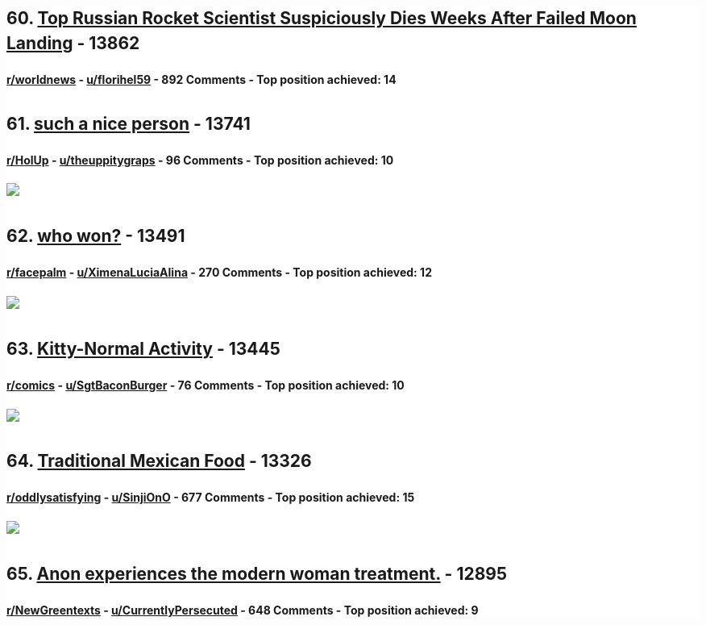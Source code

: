 ## 60. [Top Russian Rocket Scientist Suspiciously Dies Weeks After Failed Moon Landing](http://reddit.com/r/worldnews/comments/166msqh/top_russian_rocket_scientist_suspiciously_dies/) - 13862
#### [r/worldnews](http://reddit.com/r/worldnews) - [u/florihel59](http://reddit.com/u/florihel59) - 892 Comments - Top position achieved: 14

## 61. [such a nice person](http://reddit.com/r/HolUp/comments/167cns8/such_a_nice_person/) - 13741
#### [r/HolUp](http://reddit.com/r/HolUp) - [u/theuppitygraps](http://reddit.com/u/theuppitygraps) - 96 Comments - Top position achieved: 10

<a href="https://i.redd.it/mnqmi9gcdolb1.png"><img src="https://b.thumbs.redditmedia.com/fWp7e31k7Z053cORWk07IUGMpkG_pkENFcDSHfZ5ceA.jpg"></img></a>

## 62. [who won?](http://reddit.com/r/facepalm/comments/167ja2c/who_won/) - 13491
#### [r/facepalm](http://reddit.com/r/facepalm) - [u/XimenaLuciaAlina](http://reddit.com/u/XimenaLuciaAlina) - 270 Comments - Top position achieved: 12

<a href="https://i.redd.it/xyfcbtqkmplb1.jpg"><img src="https://b.thumbs.redditmedia.com/RnOBKAMteNBDo2OToajM__yX9sZAue3d0Okp34R55gI.jpg"></img></a>

## 63. [Kitty-Normal Activity](http://reddit.com/r/comics/comments/1679qvj/kittynormal_activity/) - 13445
#### [r/comics](http://reddit.com/r/comics) - [u/SgtBaconBurger](http://reddit.com/u/SgtBaconBurger) - 76 Comments - Top position achieved: 10

<a href="https://i.redd.it/3ps80w6ktnlb1.png"><img src="https://b.thumbs.redditmedia.com/6Pb5h_IeTdSZOpkwiiOCb7zsty1rELy1nU4V9zRRMiU.jpg"></img></a>

## 64. [Traditional Mexican Food](http://reddit.com/r/oddlysatisfying/comments/1673ibs/traditional_mexican_food/) - 13326
#### [r/oddlysatisfying](http://reddit.com/r/oddlysatisfying) - [u/SinjiOnO](http://reddit.com/u/SinjiOnO) - 677 Comments - Top position achieved: 15

<a href="https://v.redd.it/3zsnfhwlgmlb1"><img src="https://b.thumbs.redditmedia.com/Fjjn2qWL51WfChTH_WwvIwh6R7Qh3r5Cn-y5Igw033A.jpg"></img></a>

## 65. [Anon experiences the modern woman treatment.](http://reddit.com/r/NewGreentexts/comments/167h1az/anon_experiences_the_modern_woman_treatment/) - 12895
#### [r/NewGreentexts](http://reddit.com/r/NewGreentexts) - [u/CurrentlyPersecuted](http://reddit.com/u/CurrentlyPersecuted) - 648 Comments - Top position achieved: 9
